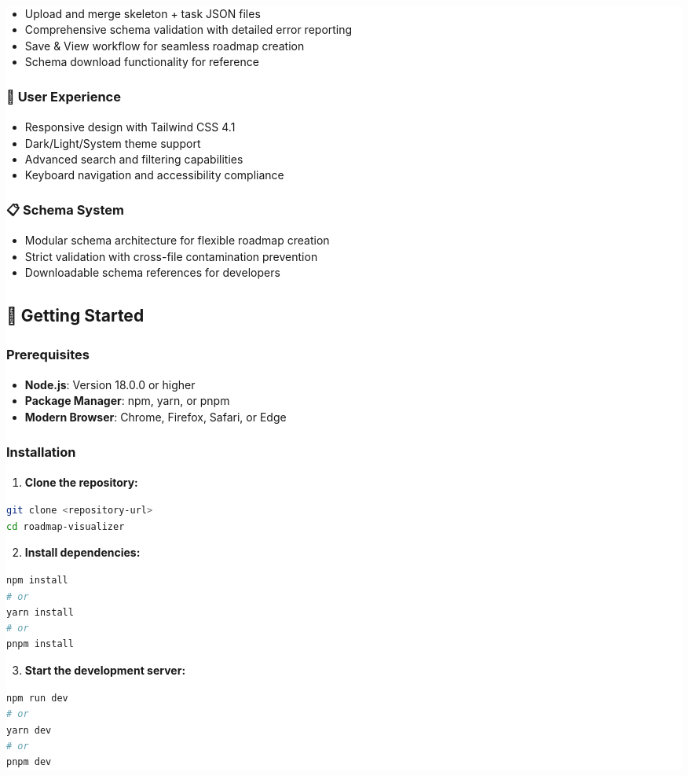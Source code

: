 - Upload and merge skeleton + task JSON files
- Comprehensive schema validation with detailed error reporting
- Save & View workflow for seamless roadmap creation
- Schema download functionality for reference

### 🎨 **User Experience**

- Responsive design with Tailwind CSS 4.1
- Dark/Light/System theme support
- Advanced search and filtering capabilities
- Keyboard navigation and accessibility compliance

### 📋 **Schema System**

- Modular schema architecture for flexible roadmap creation
- Strict validation with cross-file contamination prevention
- Downloadable schema references for developers

## 🚀 Getting Started

### Prerequisites

- **Node.js**: Version 18.0.0 or higher
- **Package Manager**: npm, yarn, or pnpm
- **Modern Browser**: Chrome, Firefox, Safari, or Edge

### Installation

1. **Clone the repository:**

```bash
git clone <repository-url>
cd roadmap-visualizer
```

2. **Install dependencies:**

```bash
npm install
# or
yarn install
# or
pnpm install
```

3. **Start the development server:**

```bash
npm run dev
# or
yarn dev
# or
pnpm dev
```

